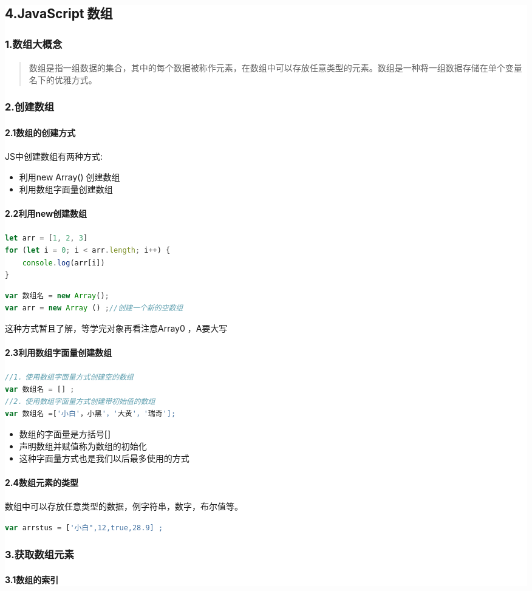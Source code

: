 ## 4.JavaScript 数组

### 1.数组大概念

> 数组是指一组数据的集合，其中的每个数据被称作元素，在数组中可以存放任意类型的元素。数组是一种将一组数据存储在单个变量名下的优雅方式。

### 2.创建数组

#### 2.1数组的创建方式

JS中创建数组有两种方式:

- 利用new Array() 创建数组
- 利用数组字面量创建数组

#### 2.2利用new创建数组

```javascript
let arr = [1, 2, 3]
for (let i = 0; i < arr.length; i++) {
    console.log(arr[i])
}
```



```javascript
var 数组名 = new Array();
var arr = new Array () ;//创建一个新的空数组
```

这种方式暂且了解，等学完对象再看注意Array0 ，A要大写

#### 2.3利用数组字面量创建数组

```javascript
//1．使用数组字面量方式创建空的数组
var 数组名 = [] ;
//2．使用数组字面量方式创建带初始值的数组
var 数组名 =['小白'，小黑'，'大黄'，'瑞奇'];
```

- 数组的字面量是方括号[]
- 声明数组并赋值称为数组的初始化
- 这种字面量方式也是我们以后最多使用的方式

#### 2.4数组元素的类型

数组中可以存放任意类型的数据，例字符串，数字，布尔值等。

```javascript
var arrstus = ['小白",12,true,28.9] ;
```

### 3.获取数组元素

#### 3.1数组的索引
